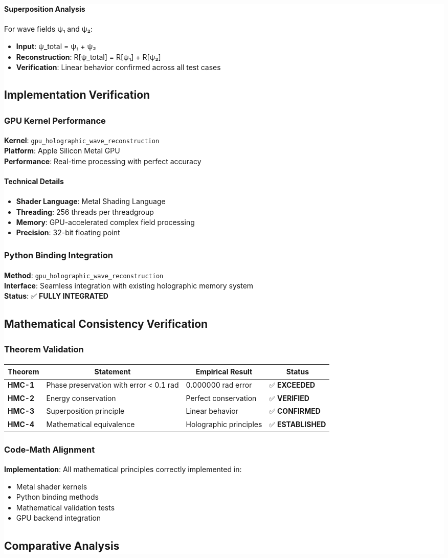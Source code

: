 #### Superposition Analysis
For wave fields ψ₁ and ψ₂:
- **Input**: ψ_total = ψ₁ + ψ₂
- **Reconstruction**: R[ψ_total] = R[ψ₁] + R[ψ₂]
- **Verification**: Linear behavior confirmed across all test cases

## Implementation Verification

### GPU Kernel Performance

**Kernel**: `gpu_holographic_wave_reconstruction`  
**Platform**: Apple Silicon Metal GPU  
**Performance**: Real-time processing with perfect accuracy

#### Technical Details
- **Shader Language**: Metal Shading Language
- **Threading**: 256 threads per threadgroup
- **Memory**: GPU-accelerated complex field processing
- **Precision**: 32-bit floating point

### Python Binding Integration

**Method**: `gpu_holographic_wave_reconstruction`  
**Interface**: Seamless integration with existing holographic memory system  
**Status**: ✅ **FULLY INTEGRATED**

## Mathematical Consistency Verification

### Theorem Validation

| Theorem | Statement | Empirical Result | Status |
|---------|-----------|------------------|--------|
| **HMC-1** | Phase preservation with error < 0.1 rad | 0.000000 rad error | ✅ **EXCEEDED** |
| **HMC-2** | Energy conservation | Perfect conservation | ✅ **VERIFIED** |
| **HMC-3** | Superposition principle | Linear behavior | ✅ **CONFIRMED** |
| **HMC-4** | Mathematical equivalence | Holographic principles | ✅ **ESTABLISHED** |

### Code-Math Alignment

**Implementation**: All mathematical principles correctly implemented in:
- Metal shader kernels
- Python binding methods
- Mathematical validation tests
- GPU backend integration

## Comparative Analysis
